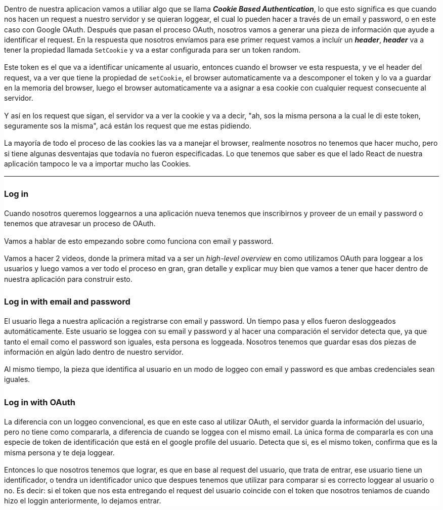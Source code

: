 Dentro de nuestra aplicacion vamos a utiliar algo que se llama ***Cookie Based Authentication***, lo que esto significa es que cuando nos hacen un request a nuestro servidor y se quieran loggear, el cual lo pueden hacer a través de un email y password, o en este caso con Google OAuth. Después que pasan el proceso OAuth, nosotros vamos a generar una pieza de información que ayude a identificar el request. En la respuesta que nosotros envíamos para ese primer request vamos a incluír un ***header***, ***header*** va a tener la propiedad llamada `SetCookie` y va a estar configurada para ser un token random.

Este token es el que va a identificar unicamente al usuario, entonces cuando el browser ve esta respuesta, y ve el header del request, va a ver que tiene la propiedad de `setCookie`, el browser automaticamente va a descomponer el token y lo va a guardar en la memoria del browser, luego el browser automaticamente va a asignar a esa cookie con cualquier request consecuente al servidor.

Y así en los request que sigan, el servidor va a ver la cookie y va a decir, "ah, sos la misma persona a la cual le di este token, seguramente sos la misma", acá están los request que me estas pidiendo.

La mayoría de todo el proceso de las cookies las va a manejar el browser, realmente nosotros no tenemos que hacer mucho, pero si tiene algunas desventajas que todavía no fueron especificadas.
Lo que tenemos que saber es que el lado React de nuestra aplicación tampoco le va a importar mucho las Cookies.

---

### Log in

Cuando nosotros queremos loggearnos a una aplicación nueva tenemos que inscribirnos y proveer de un email y password o tenemos que atravesar un proceso de OAuth.

Vamos a hablar de esto empezando sobre como funciona con email y password.

Vamos a hacer 2 videos, donde la primera mitad va a ser un *high-level overview* en como utilizamos OAuth para loggear a los usuarios y luego vamos a ver todo el proceso en gran, gran detalle y explicar muy bien que vamos a tener que hacer dentro de nuestra aplicación para construir esto.

### Log in with email and password

El usuario llega a nuestra aplicación a registrarse con email y password. Un tiempo pasa y ellos fueron desloggeados automáticamente. Este usuario se loggea con su email y password y al hacer una comparación el servidor detecta que, ya que tanto el email como el password son iguales, esta persona es loggeada. Nosotros tenemos que guardar esas dos piezas de información en algún lado dentro de nuestro servidor.

Al mismo tiempo, la pieza que identifica al usuario en un modo de loggeo con email y password es que ambas credenciales sean iguales.

### Log in with OAuth

La diferencia con un loggeo convencional, es que en este caso al utilizar OAuth, el servidor guarda la información del usuario, pero no tiene como compararla, a diferencia de cuando se loggea con el mismo email. La única forma de compararla es con una especie de token de identificación que está en el google profile del usuario. Detecta que si, es el mismo token, confirma que es la misma persona y te deja loggear.

Entonces lo que nosotros tenemos que lograr, es que en base al request del usuario, que trata de entrar, ese usuario tiene un identificador, o tendra un identificador unico que despues tenemos que utilizar para comparar si es correcto loggear al usuario o no. Es decir: si el token que nos esta entregando el request del usuario coincide con el token que nosotros teniamos de cuando hizo el loggin anteriormente, lo dejamos entrar.

